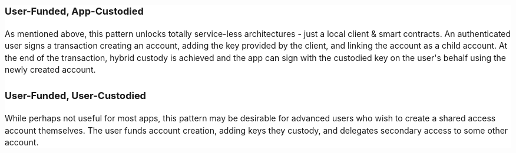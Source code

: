 ### User-Funded, App-Custodied

As mentioned above, this pattern unlocks totally service-less architectures - just a local client & smart contracts. An
authenticated user signs a transaction creating an account, adding the key provided by the client, and linking the
account as a child account. At the end of the transaction, hybrid custody is achieved and the app can sign with the
custodied key on the user's behalf using the newly created account.

### User-Funded, User-Custodied

While perhaps not useful for most apps, this pattern may be desirable for advanced users who wish to create a shared
access account themselves. The user funds account creation, adding keys they custody, and delegates secondary access to
some other account.
